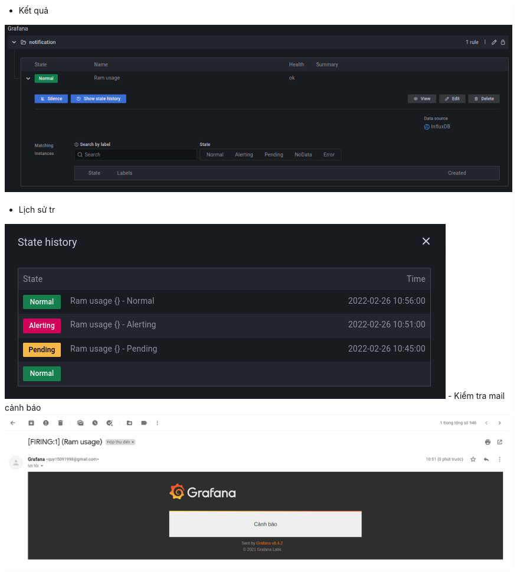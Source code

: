 - Kết quả
<img src="https://github.com/lean15998/TIG-Stack/blob/main/image/13.png">

- Lịch sử tr
<img src="https://github.com/lean15998/TIG-Stack/blob/main/image/17.png">
- Kiểm tra mail cảnh báo
<img src="https://github.com/lean15998/TIG-Stack/blob/main/image/16.png">
